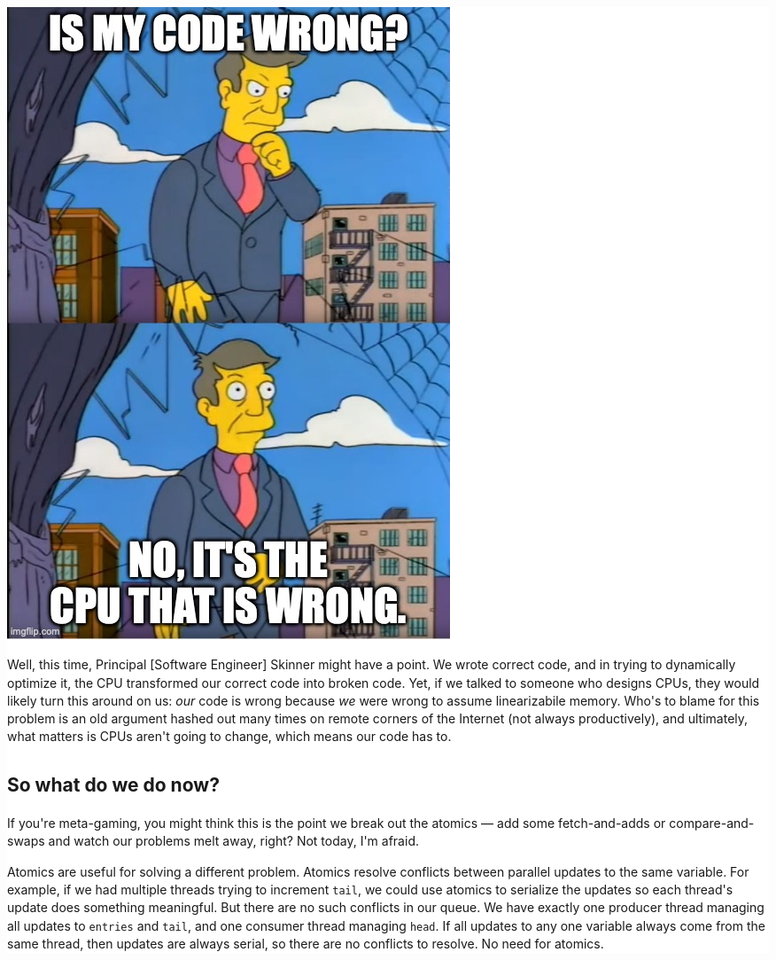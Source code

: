 ![](/assets/cpu-is-wrong.jpeg)

Well, this time, Principal [Software Engineer] Skinner might have a point. We wrote correct code, and in trying to dynamically optimize it, the CPU transformed our correct code into broken code. Yet, if we talked to someone who designs CPUs, they would likely turn this around on us: *our* code is wrong because *we* were wrong to assume linearizabile memory. Who's to blame for this problem is an old argument hashed out many times on remote corners of the Internet (not always productively), and ultimately, what matters is CPUs aren't going to change, which means our code has to.

## So what do we do now?

If you're meta-gaming, you might think this is the point we break out the atomics &mdash; add some fetch-and-adds or compare-and-swaps and watch our problems melt away, right? Not today, I'm afraid.

Atomics are useful for solving a different problem. Atomics resolve conflicts between parallel updates to the same variable. For example, if we had multiple threads trying to increment `tail`, we could use atomics to serialize the updates so each thread's update does something meaningful. But there are no such conflicts in our queue. We have exactly one producer thread managing all updates to `entries` and `tail`, and one consumer thread managing `head`. If all updates to any one variable always come from the same thread, then updates are always serial, so there are no conflicts to resolve. No need for atomics.
